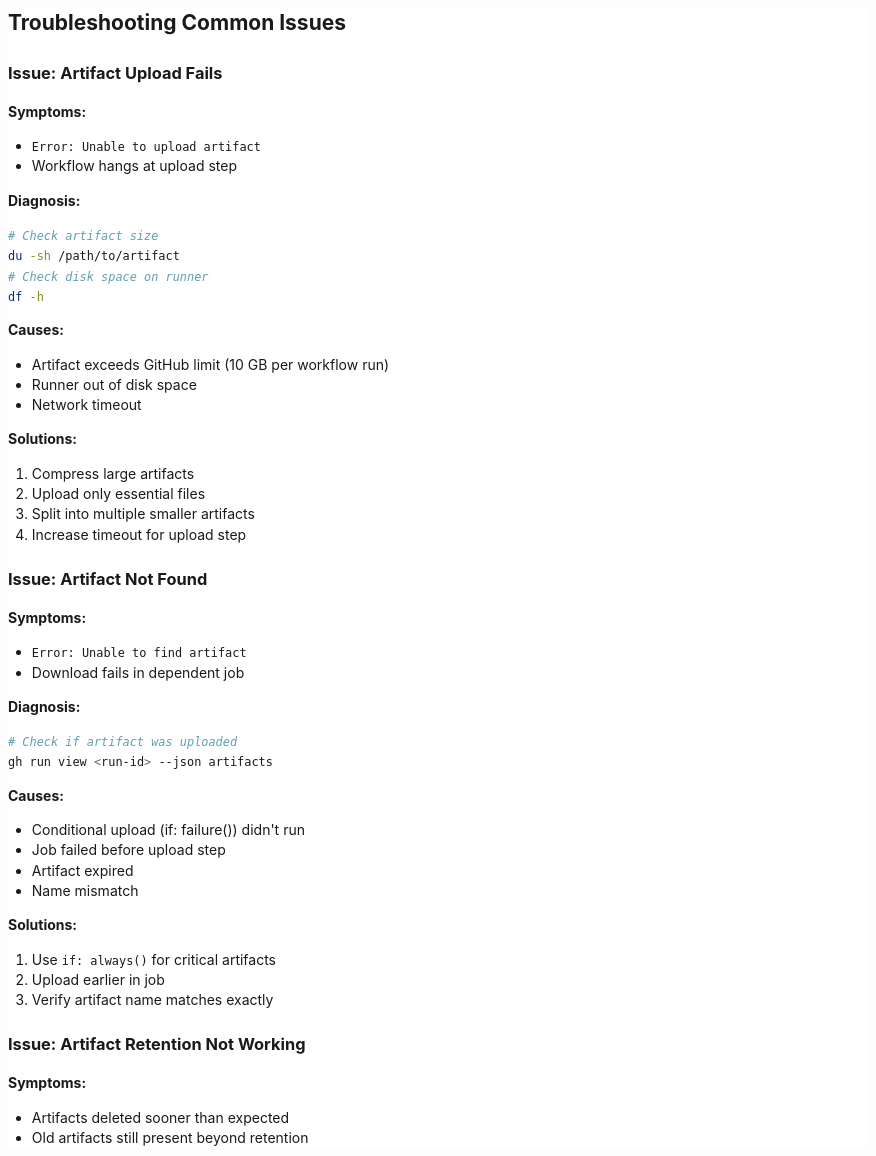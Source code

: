 
## Troubleshooting Common Issues

### Issue: Artifact Upload Fails

**Symptoms:**
- `Error: Unable to upload artifact`
- Workflow hangs at upload step

**Diagnosis:**
```bash
# Check artifact size
du -sh /path/to/artifact
# Check disk space on runner
df -h
```

**Causes:**
- Artifact exceeds GitHub limit (10 GB per workflow run)
- Runner out of disk space
- Network timeout

**Solutions:**
1. Compress large artifacts
2. Upload only essential files
3. Split into multiple smaller artifacts
4. Increase timeout for upload step

### Issue: Artifact Not Found

**Symptoms:**
- `Error: Unable to find artifact`
- Download fails in dependent job

**Diagnosis:**
```bash
# Check if artifact was uploaded
gh run view <run-id> --json artifacts
```

**Causes:**
- Conditional upload (if: failure()) didn't run
- Job failed before upload step
- Artifact expired
- Name mismatch

**Solutions:**
1. Use `if: always()` for critical artifacts
2. Upload earlier in job
3. Verify artifact name matches exactly

### Issue: Artifact Retention Not Working

**Symptoms:**
- Artifacts deleted sooner than expected
- Old artifacts still present beyond retention
